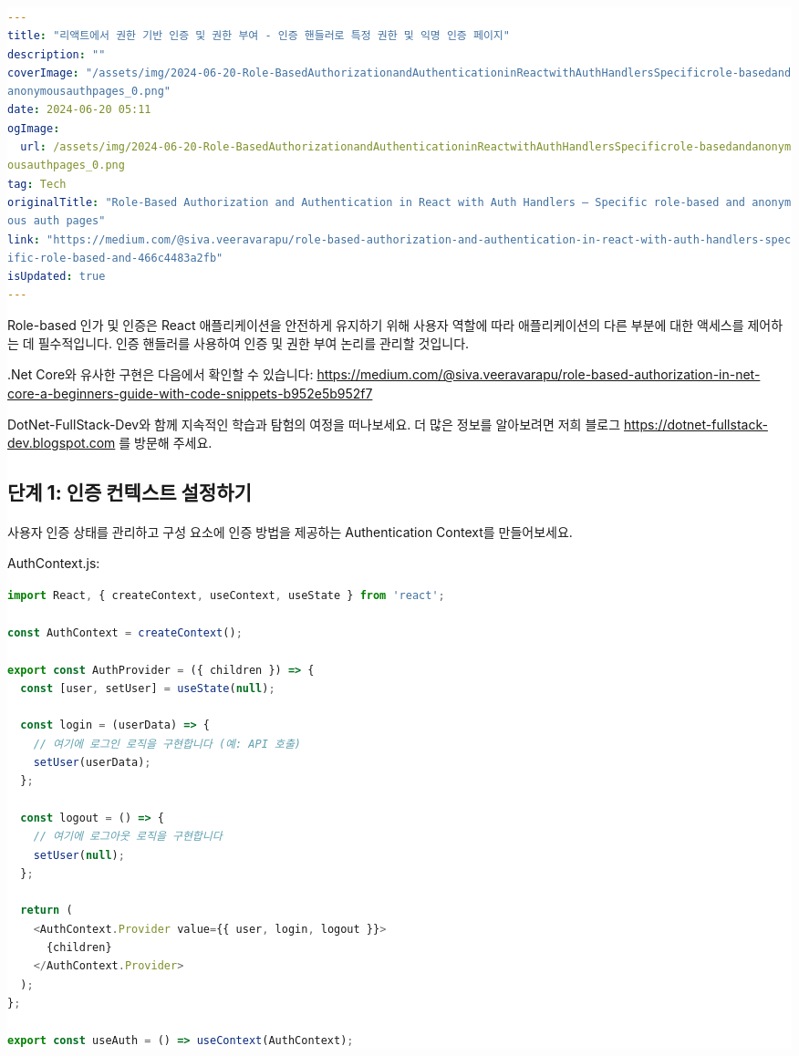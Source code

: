 ```yaml
---
title: "리액트에서 권한 기반 인증 및 권한 부여 - 인증 핸들러로 특정 권한 및 익명 인증 페이지"
description: ""
coverImage: "/assets/img/2024-06-20-Role-BasedAuthorizationandAuthenticationinReactwithAuthHandlersSpecificrole-basedandanonymousauthpages_0.png"
date: 2024-06-20 05:11
ogImage: 
  url: /assets/img/2024-06-20-Role-BasedAuthorizationandAuthenticationinReactwithAuthHandlersSpecificrole-basedandanonymousauthpages_0.png
tag: Tech
originalTitle: "Role-Based Authorization and Authentication in React with Auth Handlers — Specific role-based and anonymous auth pages"
link: "https://medium.com/@siva.veeravarapu/role-based-authorization-and-authentication-in-react-with-auth-handlers-specific-role-based-and-466c4483a2fb"
isUpdated: true
---
```





Role-based 인가 및 인증은 React 애플리케이션을 안전하게 유지하기 위해 사용자 역할에 따라 애플리케이션의 다른 부분에 대한 액세스를 제어하는 데 필수적입니다. 인증 핸들러를 사용하여 인증 및 권한 부여 논리를 관리할 것입니다.

.Net Core와 유사한 구현은 다음에서 확인할 수 있습니다: https://medium.com/@siva.veeravarapu/role-based-authorization-in-net-core-a-beginners-guide-with-code-snippets-b952e5b952f7

DotNet-FullStack-Dev와 함께 지속적인 학습과 탐험의 여정을 떠나보세요. 더 많은 정보를 알아보려면 저희 블로그 https://dotnet-fullstack-dev.blogspot.com 를 방문해 주세요.

## 단계 1: 인증 컨텍스트 설정하기

<div class="content-ad"></div>

사용자 인증 상태를 관리하고 구성 요소에 인증 방법을 제공하는 Authentication Context를 만들어보세요.

AuthContext.js:

```js
import React, { createContext, useContext, useState } from 'react';

const AuthContext = createContext();

export const AuthProvider = ({ children }) => {
  const [user, setUser] = useState(null);

  const login = (userData) => {
    // 여기에 로그인 로직을 구현합니다 (예: API 호출)
    setUser(userData);
  };

  const logout = () => {
    // 여기에 로그아웃 로직을 구현합니다
    setUser(null);
  };

  return (
    <AuthContext.Provider value={{ user, login, logout }}>
      {children}
    </AuthContext.Provider>
  );
};

export const useAuth = () => useContext(AuthContext);
```
